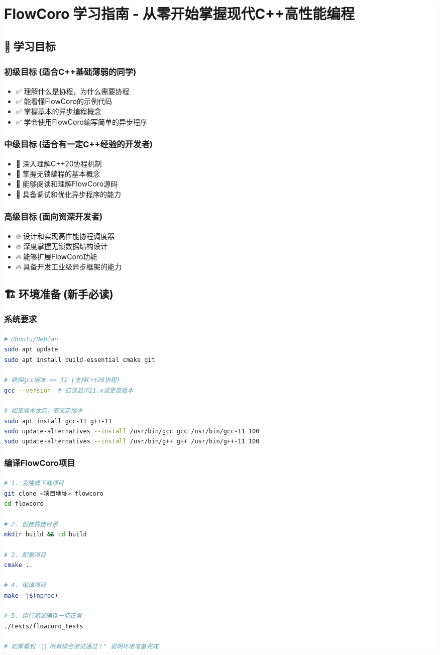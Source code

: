# FlowCoro 学习指南 - 从零开始掌握现代C++高性能编程

## 🎯 学习目标

### 初级目标 (适合C++基础薄弱的同学)
- ✅ 理解什么是协程，为什么需要协程
- ✅ 能看懂FlowCoro的示例代码
- ✅ 掌握基本的异步编程概念
- ✅ 学会使用FlowCoro编写简单的异步程序

### 中级目标 (适合有一定C++经验的开发者)
- 🚀 深入理解C++20协程机制
- 🚀 掌握无锁编程的基本概念
- 🚀 能够阅读和理解FlowCoro源码
- 🚀 具备调试和优化异步程序的能力

### 高级目标 (面向资深开发者)
- 🔥 设计和实现高性能协程调度器
- 🔥 深度掌握无锁数据结构设计
- 🔥 能够扩展FlowCoro功能
- 🔥 具备开发工业级异步框架的能力

## 🏗️ 环境准备 (新手必读)

### 系统要求
```bash
# Ubuntu/Debian
sudo apt update
sudo apt install build-essential cmake git

# 确保gcc版本 >= 11 (支持C++20协程)
gcc --version  # 应该显示11.x或更高版本

# 如果版本太低，安装新版本
sudo apt install gcc-11 g++-11
sudo update-alternatives --install /usr/bin/gcc gcc /usr/bin/gcc-11 100
sudo update-alternatives --install /usr/bin/g++ g++ /usr/bin/g++-11 100
```

### 编译FlowCoro项目
```bash
# 1. 克隆或下载项目
git clone <项目地址> flowcoro
cd flowcoro

# 2. 创建构建目录
mkdir build && cd build

# 3. 配置项目
cmake ..

# 4. 编译项目
make -j$(nproc)

# 5. 运行测试确保一切正常
./tests/flowcoro_tests

# 如果看到 "🎉 所有综合测试通过！" 说明环境准备完成
```
